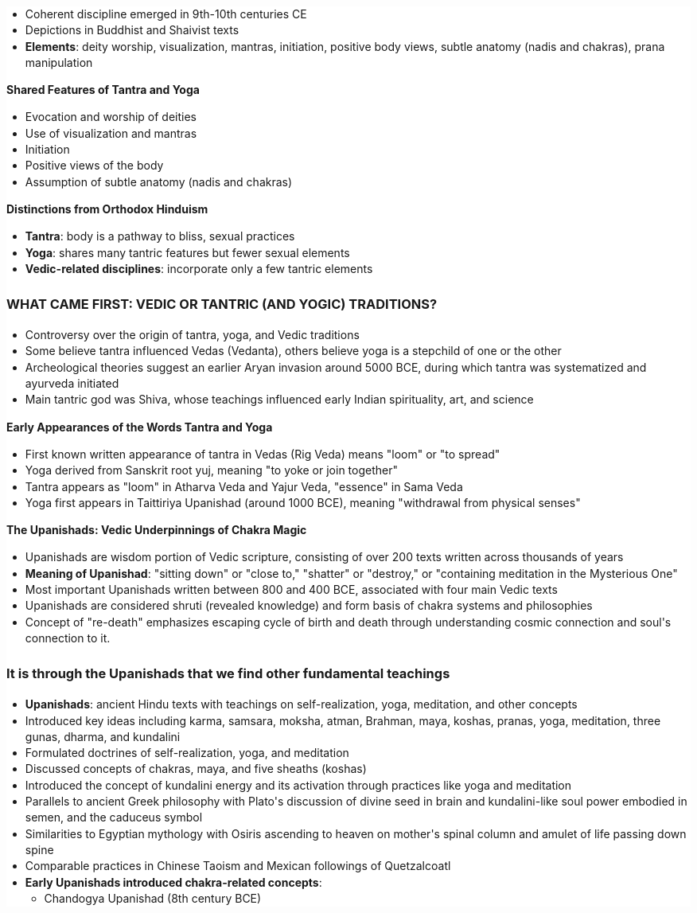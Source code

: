 - Coherent discipline emerged in 9th-10th centuries CE
- Depictions in Buddhist and Shaivist texts
- **Elements**: deity worship, visualization, mantras, initiation, positive body views, subtle anatomy (nadis and chakras), prana manipulation

**Shared Features of Tantra and Yoga**

- Evocation and worship of deities
- Use of visualization and mantras
- Initiation
- Positive views of the body
- Assumption of subtle anatomy (nadis and chakras)

**Distinctions from Orthodox Hinduism**

- **Tantra**: body is a pathway to bliss, sexual practices
- **Yoga**: shares many tantric features but fewer sexual elements
- **Vedic-related disciplines**: incorporate only a few tantric elements

### WHAT CAME FIRST: VEDIC OR TANTRIC (AND YOGIC) TRADITIONS?

- Controversy over the origin of tantra, yoga, and Vedic traditions
- Some believe tantra influenced Vedas (Vedanta), others believe yoga is a stepchild of one or the other
- Archeological theories suggest an earlier Aryan invasion around 5000 BCE, during which tantra was systematized and ayurveda initiated
- Main tantric god was Shiva, whose teachings influenced early Indian spirituality, art, and science

**Early Appearances of the Words Tantra and Yoga**

- First known written appearance of tantra in Vedas (Rig Veda) means "loom" or "to spread"
- Yoga derived from Sanskrit root yuj, meaning "to yoke or join together"
- Tantra appears as "loom" in Atharva Veda and Yajur Veda, "essence" in Sama Veda
- Yoga first appears in Taittiriya Upanishad (around 1000 BCE), meaning "withdrawal from physical senses"

**The Upanishads: Vedic Underpinnings of Chakra Magic**

- Upanishads are wisdom portion of Vedic scripture, consisting of over 200 texts written across thousands of years
- **Meaning of Upanishad**: "sitting down" or "close to," "shatter" or "destroy," or "containing meditation in the Mysterious One"
- Most important Upanishads written between 800 and 400 BCE, associated with four main Vedic texts
- Upanishads are considered shruti (revealed knowledge) and form basis of chakra systems and philosophies
- Concept of "re-death" emphasizes escaping cycle of birth and death through understanding cosmic connection and soul's connection to it.

### It is through the Upanishads that we find other fundamental teachings
 
* **Upanishads**: ancient Hindu texts with teachings on self-realization, yoga, meditation, and other concepts
* Introduced key ideas including karma, samsara, moksha, atman, Brahman, maya, koshas, pranas, yoga, meditation, three gunas, dharma, and kundalini
* Formulated doctrines of self-realization, yoga, and meditation
* Discussed concepts of chakras, maya, and five sheaths (koshas)
* Introduced the concept of kundalini energy and its activation through practices like yoga and meditation
* Parallels to ancient Greek philosophy with Plato's discussion of divine seed in brain and kundalini-like soul power embodied in semen, and the caduceus symbol
* Similarities to Egyptian mythology with Osiris ascending to heaven on mother's spinal column and amulet of life passing down spine
* Comparable practices in Chinese Taoism and Mexican followings of Quetzalcoatl 
* **Early Upanishads introduced chakra-related concepts**:
  + Chandogya Upanishad (8th century BCE)